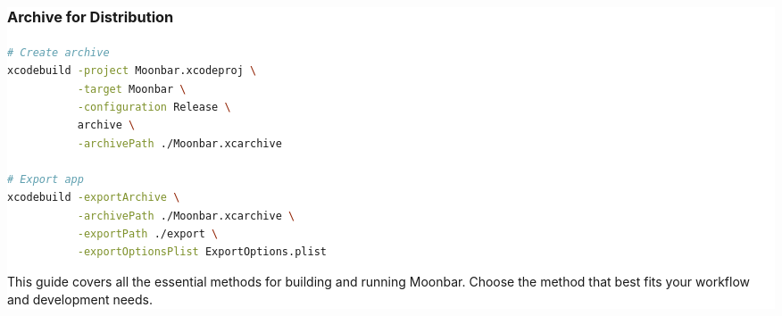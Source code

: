 ### Archive for Distribution
```bash
# Create archive
xcodebuild -project Moonbar.xcodeproj \
           -target Moonbar \
           -configuration Release \
           archive \
           -archivePath ./Moonbar.xcarchive

# Export app
xcodebuild -exportArchive \
           -archivePath ./Moonbar.xcarchive \
           -exportPath ./export \
           -exportOptionsPlist ExportOptions.plist
```

This guide covers all the essential methods for building and running Moonbar. Choose the method that best fits your workflow and development needs.